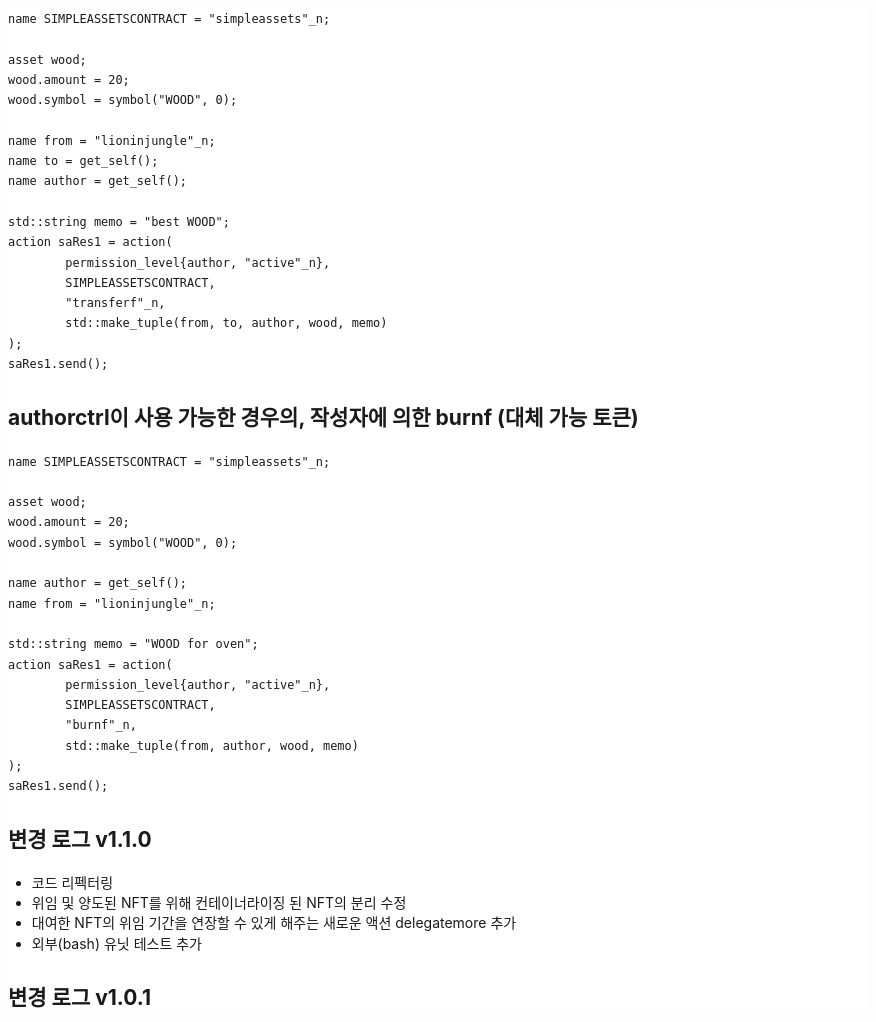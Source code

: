 ```
name SIMPLEASSETSCONTRACT = "simpleassets"_n;

asset wood;
wood.amount = 20;
wood.symbol = symbol("WOOD", 0);

name from = "lioninjungle"_n;
name to = get_self();
name author = get_self();

std::string memo = "best WOOD";
action saRes1 = action(
		permission_level{author, "active"_n},
		SIMPLEASSETSCONTRACT,
		"transferf"_n,
		std::make_tuple(from, to, author, wood, memo)
);
saRes1.send();
```

## authorctrl이 사용 가능한 경우의, 작성자에 의한 burnf (대체 가능 토큰)

```
name SIMPLEASSETSCONTRACT = "simpleassets"_n;

asset wood;
wood.amount = 20;
wood.symbol = symbol("WOOD", 0);

name author = get_self();
name from = "lioninjungle"_n;

std::string memo = "WOOD for oven";
action saRes1 = action(
		permission_level{author, "active"_n},
		SIMPLEASSETSCONTRACT,
		"burnf"_n,
		std::make_tuple(from, author, wood, memo)
);
saRes1.send();
```

## 변경 로그 v1.1.0

   * 코드 리펙터링
   * 위임 및 양도된 NFT를 위해 컨테이너라이징 된 NFT의 분리 수정
   * 대여한 NFT의 위임 기간을 연장할 수 있게 해주는 새로운 액션 delegatemore 추가
   * 외부(bash) 유닛 테스트 추가

## 변경  로그 v1.0.1
